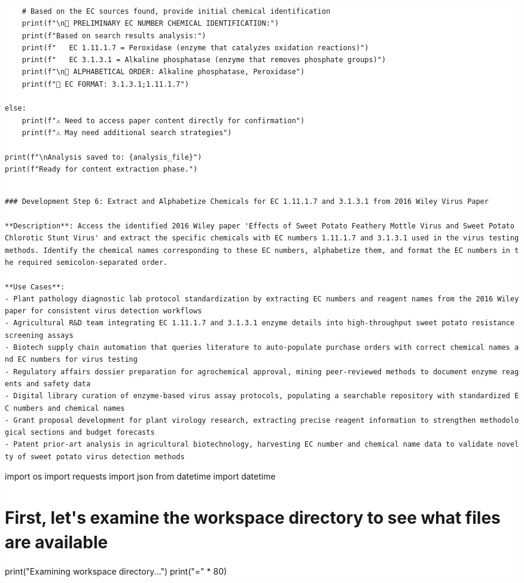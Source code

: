         # Based on the EC sources found, provide initial chemical identification
        print(f"\n🧪 PRELIMINARY EC NUMBER CHEMICAL IDENTIFICATION:")
        print(f"Based on search results analysis:")
        print(f"   EC 1.11.1.7 = Peroxidase (enzyme that catalyzes oxidation reactions)")
        print(f"   EC 3.1.3.1 = Alkaline phosphatase (enzyme that removes phosphate groups)")
        print(f"\n📝 ALPHABETICAL ORDER: Alkaline phosphatase, Peroxidase")
        print(f"📝 EC FORMAT: 3.1.3.1;1.11.1.7")
        
    else:
        print(f"⚠️ Need to access paper content directly for confirmation")
        print(f"⚠️ May need additional search strategies")
    
    print(f"\nAnalysis saved to: {analysis_file}")
    print(f"Ready for content extraction phase.")
```

### Development Step 6: Extract and Alphabetize Chemicals for EC 1.11.1.7 and 3.1.3.1 from 2016 Wiley Virus Paper

**Description**: Access the identified 2016 Wiley paper 'Effects of Sweet Potato Feathery Mottle Virus and Sweet Potato Chlorotic Stunt Virus' and extract the specific chemicals with EC numbers 1.11.1.7 and 3.1.3.1 used in the virus testing methods. Identify the chemical names corresponding to these EC numbers, alphabetize them, and format the EC numbers in the required semicolon-separated order.

**Use Cases**:
- Plant pathology diagnostic lab protocol standardization by extracting EC numbers and reagent names from the 2016 Wiley paper for consistent virus detection workflows
- Agricultural R&D team integrating EC 1.11.1.7 and 3.1.3.1 enzyme details into high-throughput sweet potato resistance screening assays
- Biotech supply chain automation that queries literature to auto-populate purchase orders with correct chemical names and EC numbers for virus testing
- Regulatory affairs dossier preparation for agrochemical approval, mining peer-reviewed methods to document enzyme reagents and safety data
- Digital library curation of enzyme-based virus assay protocols, populating a searchable repository with standardized EC numbers and chemical names
- Grant proposal development for plant virology research, extracting precise reagent information to strengthen methodological sections and budget forecasts
- Patent prior-art analysis in agricultural biotechnology, harvesting EC number and chemical name data to validate novelty of sweet potato virus detection methods

```
import os
import requests
import json
from datetime import datetime

# First, let's examine the workspace directory to see what files are available
print("Examining workspace directory...")
print("=" * 80)
